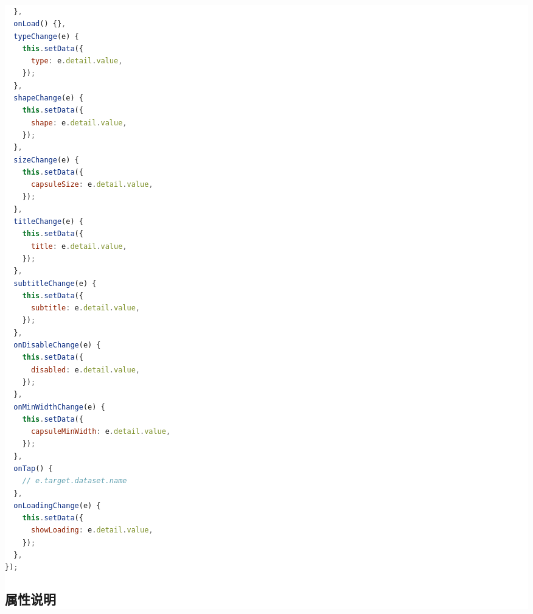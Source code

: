 ```javascript
  },
  onLoad() {},
  typeChange(e) {
    this.setData({
      type: e.detail.value,
    });
  },
  shapeChange(e) {
    this.setData({
      shape: e.detail.value,
    });
  },
  sizeChange(e) {
    this.setData({
      capsuleSize: e.detail.value,
    });
  },
  titleChange(e) {
    this.setData({
      title: e.detail.value,
    });
  },
  subtitleChange(e) {
    this.setData({
      subtitle: e.detail.value,
    });
  },
  onDisableChange(e) {
    this.setData({
      disabled: e.detail.value,
    });
  },
  onMinWidthChange(e) {
    this.setData({
      capsuleMinWidth: e.detail.value,
    });
  },
  onTap() {
    // e.target.dataset.name
  },
  onLoadingChange(e) {
    this.setData({
      showLoading: e.detail.value,
    });
  },
});
```

## 属性说明
